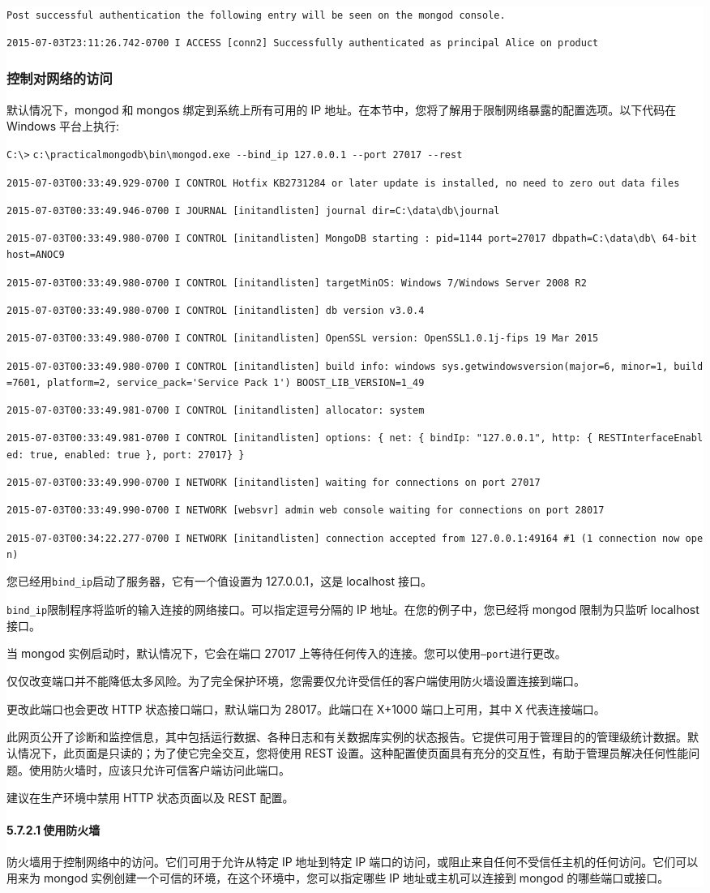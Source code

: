 `Post successful authentication the following entry will be seen on the mongod console.`

`2015-07-03T23:11:26.742-0700 I ACCESS [conn2] Successfully authenticated as principal Alice on product`

### 控制对网络的访问

默认情况下，mongod 和 mongos 绑定到系统上所有可用的 IP 地址。在本节中，您将了解用于限制网络暴露的配置选项。以下代码在 Windows 平台上执行:

`C:\>` `c:\practicalmongodb\bin\mongod.exe --bind_ip 127.0.0.1 --port 27017 --rest`

`2015-07-03T00:33:49.929-0700 I CONTROL Hotfix KB2731284 or later update is installed, no need to zero out data files`

`2015-07-03T00:33:49.946-0700 I JOURNAL [initandlisten] journal dir=C:\data\db\journal`

`2015-07-03T00:33:49.980-0700 I CONTROL [initandlisten] MongoDB starting : pid=1144 port=27017 dbpath=C:\data\db\ 64-bit host=ANOC9`

`2015-07-03T00:33:49.980-0700 I CONTROL [initandlisten] targetMinOS: Windows 7/Windows Server 2008 R2`

`2015-07-03T00:33:49.980-0700 I CONTROL [initandlisten] db version v3.0.4`

`2015-07-03T00:33:49.980-0700 I CONTROL [initandlisten] OpenSSL version: OpenSSL1.0.1j-fips 19 Mar 2015`

`2015-07-03T00:33:49.980-0700 I CONTROL [initandlisten] build info: windows sys.getwindowsversion(major=6, minor=1, build=7601, platform=2, service_pack='Service Pack 1') BOOST_LIB_VERSION=1_49`

`2015-07-03T00:33:49.981-0700 I CONTROL [initandlisten] allocator: system`

`2015-07-03T00:33:49.981-0700 I CONTROL [initandlisten] options: { net: { bindIp: "127.0.0.1", http: { RESTInterfaceEnabled: true, enabled: true }, port: 27017} }`

`2015-07-03T00:33:49.990-0700 I NETWORK [initandlisten] waiting for connections on port 27017`

`2015-07-03T00:33:49.990-0700 I NETWORK [websvr] admin web console waiting for connections on port 28017`

`2015-07-03T00:34:22.277-0700 I NETWORK [initandlisten] connection accepted from 127.0.0.1:49164 #1 (1 connection now open)`

您已经用`bind_ip`启动了服务器，它有一个值设置为 127.0.0.1，这是 localhost 接口。

`bind_ip`限制程序将监听的输入连接的网络接口。可以指定逗号分隔的 IP 地址。在您的例子中，您已经将 mongod 限制为只监听 localhost 接口。

当 mongod 实例启动时，默认情况下，它会在端口 27017 上等待任何传入的连接。您可以使用`–port`进行更改。

仅仅改变端口并不能降低太多风险。为了完全保护环境，您需要仅允许受信任的客户端使用防火墙设置连接到端口。

更改此端口也会更改 HTTP 状态接口端口，默认端口为 28017。此端口在 X+1000 端口上可用，其中 X 代表连接端口。

此网页公开了诊断和监控信息，其中包括运行数据、各种日志和有关数据库实例的状态报告。它提供可用于管理目的的管理级统计数据。默认情况下，此页面是只读的；为了使它完全交互，您将使用 REST 设置。这种配置使页面具有充分的交互性，有助于管理员解决任何性能问题。使用防火墙时，应该只允许可信客户端访问此端口。

建议在生产环境中禁用 HTTP 状态页面以及 REST 配置。

#### 5.7.2.1 使用防火墙

防火墙用于控制网络中的访问。它们可用于允许从特定 IP 地址到特定 IP 端口的访问，或阻止来自任何不受信任主机的任何访问。它们可以用来为 mongod 实例创建一个可信的环境，在这个环境中，您可以指定哪些 IP 地址或主机可以连接到 mongod 的哪些端口或接口。

